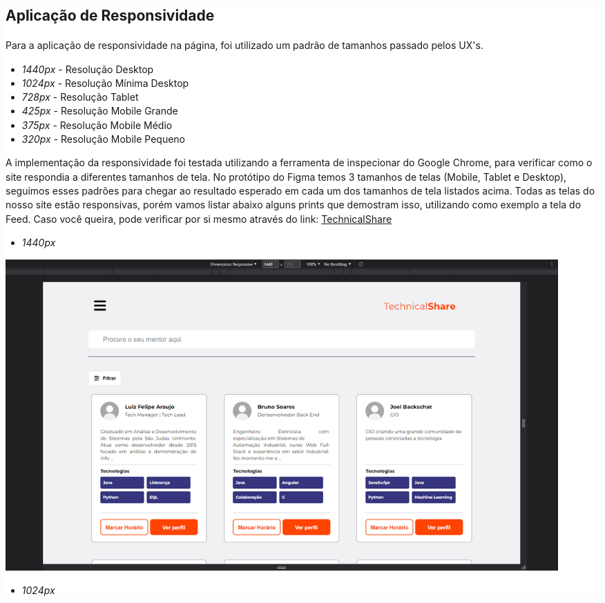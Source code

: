 <h2 id="responsividade">Aplicação de Responsividade</h2>

Para a aplicação de responsividade na página, foi utilizado um padrão de tamanhos passado pelos UX's.
 * *1440px* - Resolução Desktop
 * *1024px* - Resolução Mínima Desktop
 * *728px* - Resolução Tablet
 * *425px* - Resolução Mobile Grande
 * *375px* - Resolução Mobile Médio
 * *320px* - Resolução Mobile Pequeno

A implementação da responsividade foi testada utilizando a ferramenta de inspecionar do Google Chrome, para verificar como o site respondia a diferentes tamanhos de tela. No protótipo do Figma temos 3 tamanhos de telas (Mobile, Tablet e Desktop), seguimos esses padrões para chegar ao resultado esperado em cada um dos tamanhos de tela listados acima. Todas as telas do nosso site estão responsivas, porém vamos listar abaixo alguns prints que demostram isso, utilizando como exemplo a tela do Feed. Caso você queira, pode verificar por si mesmo através do link: [TechnicalShare](https://fcamara-technicalshare.herokuapp.com/)

* *1440px*
<img src="Screens/Responsive/1440.png" width="800">

* *1024px*